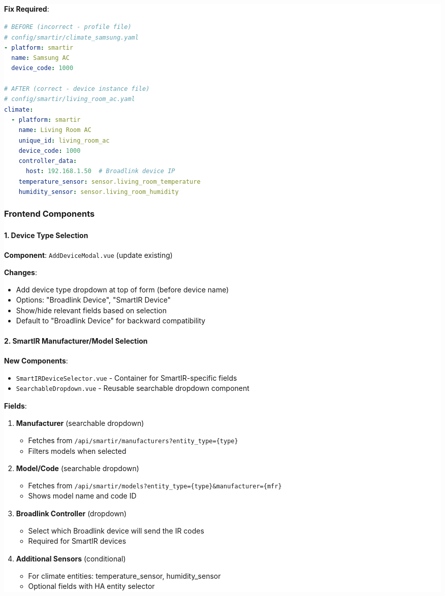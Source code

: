 **Fix Required**:
```yaml
# BEFORE (incorrect - profile file)
# config/smartir/climate_samsung.yaml
- platform: smartir
  name: Samsung AC
  device_code: 1000

# AFTER (correct - device instance file)
# config/smartir/living_room_ac.yaml
climate:
  - platform: smartir
    name: Living Room AC
    unique_id: living_room_ac
    device_code: 1000
    controller_data:
      host: 192.168.1.50  # Broadlink device IP
    temperature_sensor: sensor.living_room_temperature
    humidity_sensor: sensor.living_room_humidity
```

### Frontend Components

#### 1. Device Type Selection
**Component**: `AddDeviceModal.vue` (update existing)

**Changes**:
- Add device type dropdown at top of form (before device name)
- Options: "Broadlink Device", "SmartIR Device"
- Show/hide relevant fields based on selection
- Default to "Broadlink Device" for backward compatibility

#### 2. SmartIR Manufacturer/Model Selection
**New Components**:
- `SmartIRDeviceSelector.vue` - Container for SmartIR-specific fields
- `SearchableDropdown.vue` - Reusable searchable dropdown component

**Fields**:
1. **Manufacturer** (searchable dropdown)
   - Fetches from `/api/smartir/manufacturers?entity_type={type}`
   - Filters models when selected
   
2. **Model/Code** (searchable dropdown)
   - Fetches from `/api/smartir/models?entity_type={type}&manufacturer={mfr}`
   - Shows model name and code ID
   
3. **Broadlink Controller** (dropdown)
   - Select which Broadlink device will send the IR codes
   - Required for SmartIR devices
   
4. **Additional Sensors** (conditional)
   - For climate entities: temperature_sensor, humidity_sensor
   - Optional fields with HA entity selector
